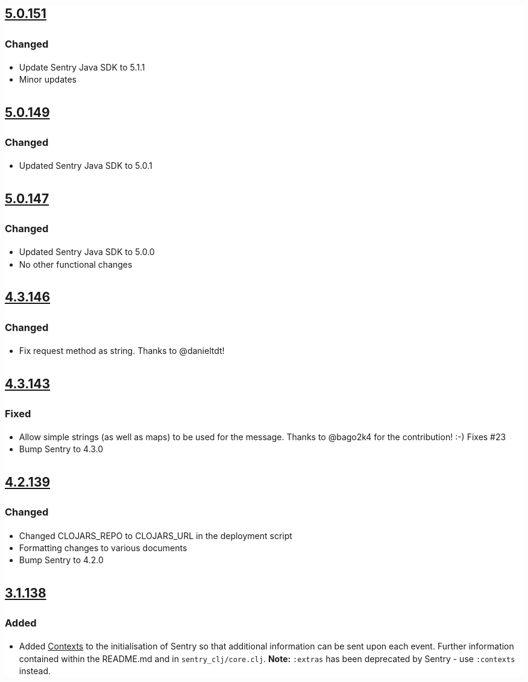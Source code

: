 ## [5.0.151]

### Changed

- Update Sentry Java SDK to 5.1.1
- Minor updates

## [5.0.149]

### Changed

- Updated Sentry Java SDK to 5.0.1

## [5.0.147]

### Changed

- Updated Sentry Java SDK to 5.0.0
- No other functional changes

## [4.3.146]

### Changed

- Fix request method as string. Thanks to @danieltdt!

## [4.3.143]

### Fixed

- Allow simple strings (as well as maps) to be used for the message.
  Thanks to @bago2k4 for the contribution! :-) Fixes #23
- Bump Sentry to 4.3.0

## [4.2.139]

### Changed

- Changed CLOJARS_REPO to CLOJARS_URL in the deployment script
- Formatting changes to various documents
- Bump Sentry to 4.2.0

## [3.1.138]

### Added

- Added [Contexts](https://docs.sentry.io/platforms/java/enriching-events/context/)
  to the initialisation of Sentry so that additional information can
  be sent upon each event. Further information contained within the
  README.md and in `sentry_clj/core.clj`. **Note:** `:extras` has been
  deprecated by Sentry - use `:contexts` instead.


[Unreleased]: https://github.com/getsentry/sentry-clj/compare/8.22.236...HEAD
[8.22.236]: https://github.com/getsentry/sentry-clj/compare/8.21.234...8.22.236
[8.21.234]: https://github.com/getsentry/sentry-clj/compare/8.21.232...8.21.234
[8.21.232]: https://github.com/getsentry/sentry-clj/compare/8.20.229...8.21.232
[8.20.229]: https://github.com/getsentry/sentry-clj/compare/8.20.228...8.20.229
[8.20.228]: https://github.com/getsentry/sentry-clj/compare/7.22.227...8.20.228
[7.22.227]: https://github.com/getsentry/sentry-clj/compare/7.20.226...7.22.227
[7.20.226]: https://github.com/getsentry/sentry-clj/compare/7.19.225...7.20.226
[7.19.225]: https://github.com/getsentry/sentry-clj/compare/7.19.224...7.19.225
[7.19.224]: https://github.com/getsentry/sentry-clj/compare/7.18.223...7.19.224
[7.18.223]: https://github.com/getsentry/sentry-clj/compare/7.18.221...7.18.223
[7.18.221]: https://github.com/getsentry/sentry-clj/compare/7.16.219...7.18.221
[7.16.219]: https://github.com/getsentry/sentry-clj/compare/7.15.218...7.16.219
[7.15.218]: https://github.com/getsentry/sentry-clj/compare/7.11.216...7.15.218
[7.11.216]: https://github.com/getsentry/sentry-clj/compare/7.6.215...7.11.216
[7.6.215]: https://github.com/getsentry/sentry-clj/compare/7.4.213...7.6.215
[7.4.213]: https://github.com/getsentry/sentry-clj/compare/7.2.211...7.4.213
[7.2.211]: https://github.com/getsentry/sentry-clj/compare/6.33.209...7.2.211
[6.33.209]: https://github.com/getsentry/sentry-clj/compare/6.33.205...6.33.209
[6.33.205]: https://github.com/getsentry/sentry-clj/compare/6.29.204...6.33.205
[6.33.204]: https://github.com/getsentry/sentry-clj/compare/6.29.202...6.33.204
[6.29.202]: https://github.com/getsentry/sentry-clj/compare/6.28.200...6.29.202
[6.28.200]: https://github.com/getsentry/sentry-clj/compare/6.26.199...6.28.200
[6.26.199]: https://github.com/getsentry/sentry-clj/compare/6.24.198...6.26.199
[6.24.198]: https://github.com/getsentry/sentry-clj/compare/6.21.196...6.24.198
[6.21.196]: https://github.com/getsentry/sentry-clj/compare/6.19.195...6.21.196
[6.19.195]: https://github.com/getsentry/sentry-clj/compare/6.18.194...6.19.195
[6.18.194]: https://github.com/getsentry/sentry-clj/compare/6.17.193...6.18.194
[6.17.193]: https://github.com/getsentry/sentry-clj/compare/6.13.191...6.17.193
[6.13.191]: https://github.com/getsentry/sentry-clj/compare/6.11.190...6.13.191
[6.11.190]: https://github.com/getsentry/sentry-clj/compare/6.9.189...6.11.190
[6.9.189]: https://github.com/getsentry/sentry-clj/compare/6.8.188...6.9.189
[6.8.188]: https://github.com/getsentry/sentry-clj/compare/6.8.187...6.8.188
[6.8.187]: https://github.com/getsentry/sentry-clj/compare/6.7.186...6.8.187
[6.7.186]: https://github.com/getsentry/sentry-clj/compare/6.4.185...6.7.186
[6.4.185]: https://github.com/getsentry/sentry-clj/compare/6.4.184...6.4.185
[6.4.184]: https://github.com/getsentry/sentry-clj/compare/6.4.183...6.4.184
[6.4.183]: https://github.com/getsentry/sentry-clj/compare/6.4.182...6.4.183
[6.4.182]: https://github.com/getsentry/sentry-clj/compare/6.3.181...6.4.182
[6.3.181]: https://github.com/getsentry/sentry-clj/compare/5.7.180...6.3.181
[5.7.180]: https://github.com/getsentry/sentry-clj/compare/5.7.178...5.7.180
[5.7.178]: https://github.com/getsentry/sentry-clj/compare/5.7.177...5.7.178
[5.7.177]: https://github.com/getsentry/sentry-clj/compare/5.7.176...5.7.177
[5.7.176]: https://github.com/getsentry/sentry-clj/compare/5.7.172...5.7.176
[5.7.172]: https://github.com/getsentry/sentry-clj/compare/5.7.171...5.7.172
[5.7.171]: https://github.com/getsentry/sentry-clj/compare/5.6.170...5.7.171
[5.6.170]: https://github.com/getsentry/sentry-clj/compare/5.6.169...5.6.170
[5.6.169]: https://github.com/getsentry/sentry-clj/compare/5.6.166...5.6.169
[5.6.166]: https://github.com/getsentry/sentry-clj/compare/5.5.165...5.6.166
[5.5.165]: https://github.com/getsentry/sentry-clj/compare/5.5.164...5.5.165
[5.5.164]: https://github.com/getsentry/sentry-clj/compare/5.5.163...5.5.164
[5.5.163]: https://github.com/getsentry/sentry-clj/compare/5.5.162...5.5.163
[5.5.162]: https://github.com/getsentry/sentry-clj/compare/5.4.161...5.5.162
[5.4.161]: https://github.com/getsentry/sentry-clj/compare/5.4.160...5.4.161
[5.4.160]: https://github.com/getsentry/sentry-clj/compare/5.3.159...5.4.160
[5.3.159]: https://github.com/getsentry/sentry-clj/compare/5.2.158...5.3.159
[5.2.158]: https://github.com/getsentry/sentry-clj/compare/5.2.157...5.2.158
[5.2.157]: https://github.com/getsentry/sentry-clj/compare/5.2.156...5.2.157
[5.2.156]: https://github.com/getsentry/sentry-clj/compare/5.2.155...5.2.156
[5.2.155]: https://github.com/getsentry/sentry-clj/compare/5.2.154...5.2.155
[5.2.154]: https://github.com/getsentry/sentry-clj/compare/5.0.152...5.2.154
[5.0.152]: https://github.com/getsentry/sentry-clj/compare/5.0.151...5.0.152
[5.0.151]: https://github.com/getsentry/sentry-clj/compare/5.0.149...5.0.151
[5.0.149]: https://github.com/getsentry/sentry-clj/compare/5.0.147...5.0.149
[5.0.147]: https://github.com/getsentry/sentry-clj/compare/4.3.146...5.0.147
[4.3.146]: https://github.com/getsentry/sentry-clj/compare/4.3.143...4.3.146
[4.3.143]: https://github.com/getsentry/sentry-clj/compare/4.2.139...4.3.143
[4.2.139]: https://github.com/getsentry/sentry-clj/compare/3.1.138...4.2.139
[3.1.138]: https://github.com/getsentry/sentry-clj/compare/3.1.137...3.1.138
[3.1.137]: https://github.com/getsentry/sentry-clj/compare/3.1.135...3.1.137
[3.1.135]: https://github.com/getsentry/sentry-clj/compare/3.1.134...3.1.135
[3.1.134]: https://github.com/getsentry/sentry-clj/compare/3.1.127...3.1.134
[3.1.0]: https://github.com/getsentry/sentry-clj/compare/3.1.0...3.1.127
